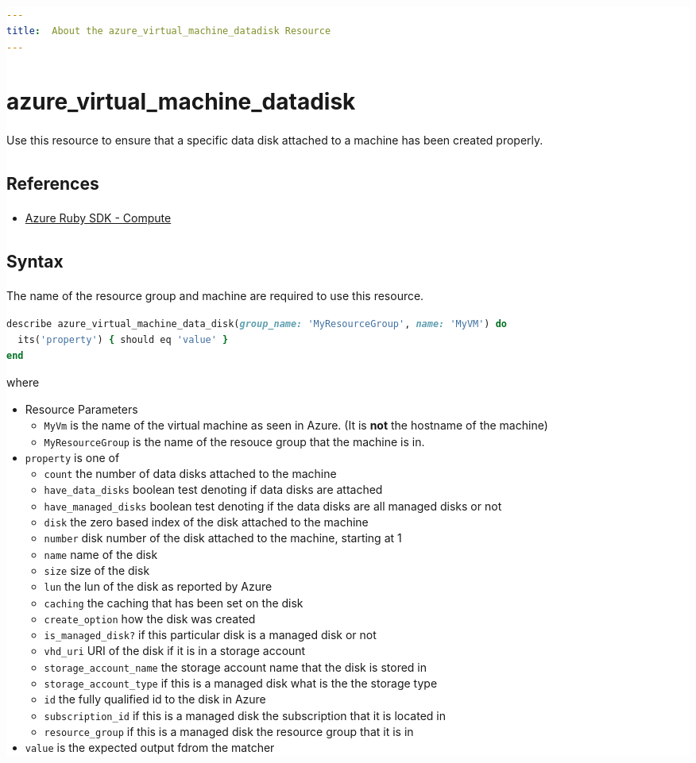 ```yaml
---
title:  About the azure_virtual_machine_datadisk Resource
---
```


# azure_virtual_machine_datadisk

Use this resource to ensure that a specific data disk attached to a machine has been created properly.

## References

- [Azure Ruby SDK - Compute](https://github.com/Azure/azure-sdk-for-ruby/tree/master/management/azure_mgmt_compute)

## Syntax

The name of the resource group and machine are required to use this resource.

```ruby
describe azure_virtual_machine_data_disk(group_name: 'MyResourceGroup', name: 'MyVM') do
  its('property') { should eq 'value' }
end
```

where 

* Resource Parameters
  * `MyVm` is the name of the virtual machine as seen in Azure. (It is **not** the hostname of the machine)
  * `MyResourceGroup` is the name of the resouce group that the machine is in.
* `property` is one of
   - `count` the number of data disks attached to the machine
   - `have_data_disks` boolean test denoting if data disks are attached
   - `have_managed_disks` boolean test denoting if the data disks are all managed disks or not
   - `disk` the zero based index of the disk attached to the machine
   - `number` disk number of the disk attached to the machine, starting at 1
   - `name` name of the disk
   - `size` size of the disk
   - `lun` the lun of the disk as reported by Azure
   - `caching` the caching that has been set on the disk
   - `create_option` how the disk was created   
   - `is_managed_disk?` if this particular disk is a managed disk or not   
   - `vhd_uri` URI of the disk if it is in a storage account
   - `storage_account_name` the storage account name that the disk is stored in
   - `storage_account_type` if this is a managed disk what is the the storage type
   - `id` the fully qualified id to the disk in Azure
   - `subscription_id` if this is a managed disk the subscription that it is located in
   - `resource_group` if this is a managed disk the resource group that it is in
* `value` is the expected output fdrom the matcher
